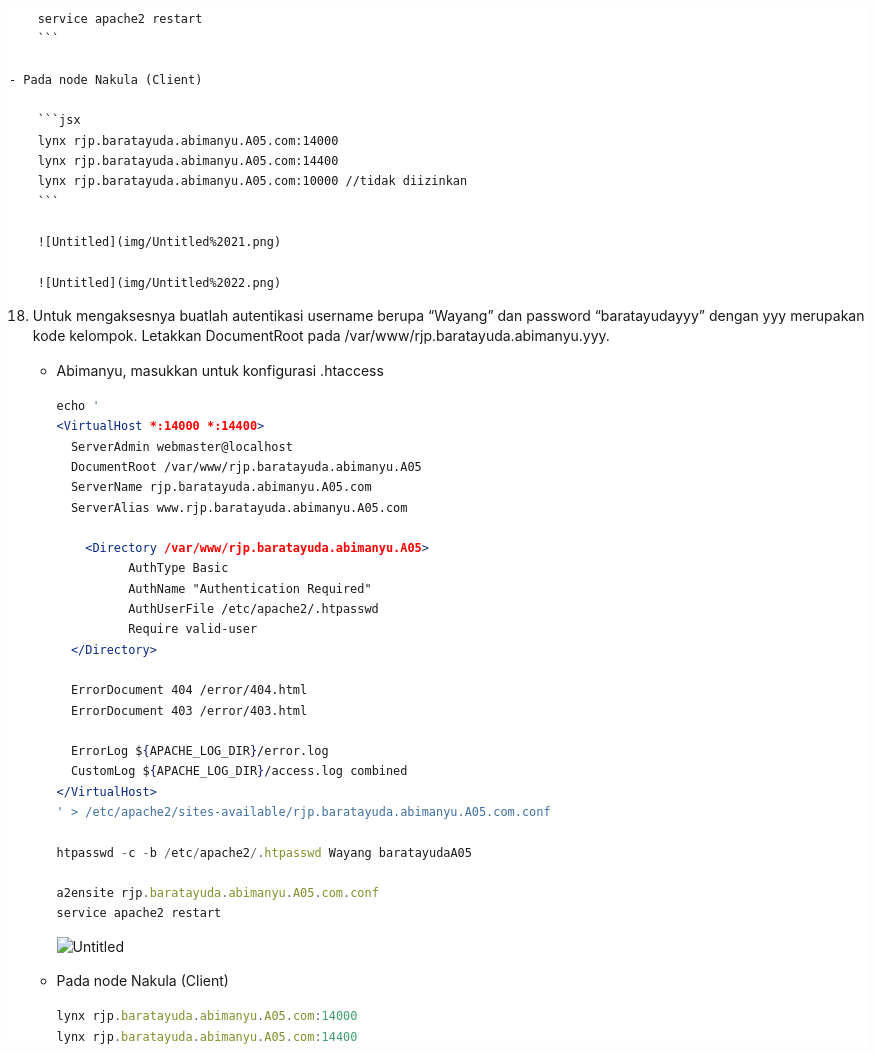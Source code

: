         service apache2 restart
        ```
        
    - Pada node Nakula (Client)
        
        ```jsx
        lynx rjp.baratayuda.abimanyu.A05.com:14000
        lynx rjp.baratayuda.abimanyu.A05.com:14400
        lynx rjp.baratayuda.abimanyu.A05.com:10000 //tidak diizinkan
        ```
        
        ![Untitled](img/Untitled%2021.png)
        
        ![Untitled](img/Untitled%2022.png)
        
18. Untuk mengaksesnya buatlah autentikasi username berupa “Wayang” dan password “baratayudayyy” dengan yyy merupakan kode kelompok. Letakkan DocumentRoot pada /var/www/rjp.baratayuda.abimanyu.yyy.
    - Abimanyu, masukkan untuk konfigurasi .htaccess
        
        ```jsx
        echo '
        <VirtualHost *:14000 *:14400>
          ServerAdmin webmaster@localhost
          DocumentRoot /var/www/rjp.baratayuda.abimanyu.A05
          ServerName rjp.baratayuda.abimanyu.A05.com
          ServerAlias www.rjp.baratayuda.abimanyu.A05.com
        
        	<Directory /var/www/rjp.baratayuda.abimanyu.A05>
                  AuthType Basic
                  AuthName "Authentication Required"
                  AuthUserFile /etc/apache2/.htpasswd
                  Require valid-user
          </Directory>
        
          ErrorDocument 404 /error/404.html
          ErrorDocument 403 /error/403.html
        
          ErrorLog ${APACHE_LOG_DIR}/error.log
          CustomLog ${APACHE_LOG_DIR}/access.log combined
        </VirtualHost>
        ' > /etc/apache2/sites-available/rjp.baratayuda.abimanyu.A05.com.conf
        
        htpasswd -c -b /etc/apache2/.htpasswd Wayang baratayudaA05
        
        a2ensite rjp.baratayuda.abimanyu.A05.com.conf
        service apache2 restart
        ```
        
        ![Untitled](img/Untitled%2023.png)
        
    - Pada node Nakula (Client)
        
        ```jsx
        lynx rjp.baratayuda.abimanyu.A05.com:14000
        lynx rjp.baratayuda.abimanyu.A05.com:14400
        ```
        
